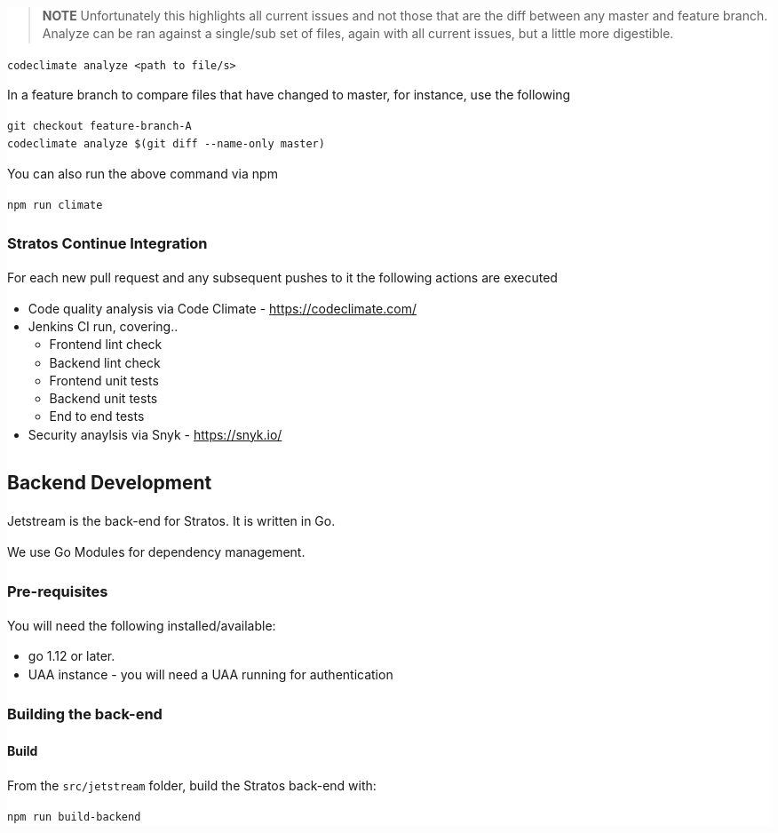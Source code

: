 > **NOTE** Unfortunately this highlights all current issues and not those that are the diff between any master and feature branch. Analyze
can be ran against a single/sub set of files, again with all current issues, but a little more digestible.

```
codeclimate analyze <path to file/s>
```

In a feature branch to compare files that have changed to master, for instance, use the following

```
git checkout feature-branch-A
codeclimate analyze $(git diff --name-only master)
```

You can also run the above command via npm

```
npm run climate
```

### Stratos Continue Integration
For each new pull request and any subsequent pushes to it the following actions are executed
- Code quality analysis via Code Climate - https://codeclimate.com/
- Jenkins CI run, covering..
  - Frontend lint check
  - Backend lint check
  - Frontend unit tests
  - Backend unit tests
  - End to end tests
- Security anaylsis via Snyk - https://snyk.io/

## Backend Development

Jetstream is the back-end for Stratos. It is written in Go.

We use Go Modules for dependency management.

### Pre-requisites

You will need the following installed/available:

* go 1.12 or later.
* UAA instance - you will need a UAA running for authentication

### Building the back-end


#### Build

From the `src/jetstream` folder, build the Stratos back-end with:

```
npm run build-backend
```
